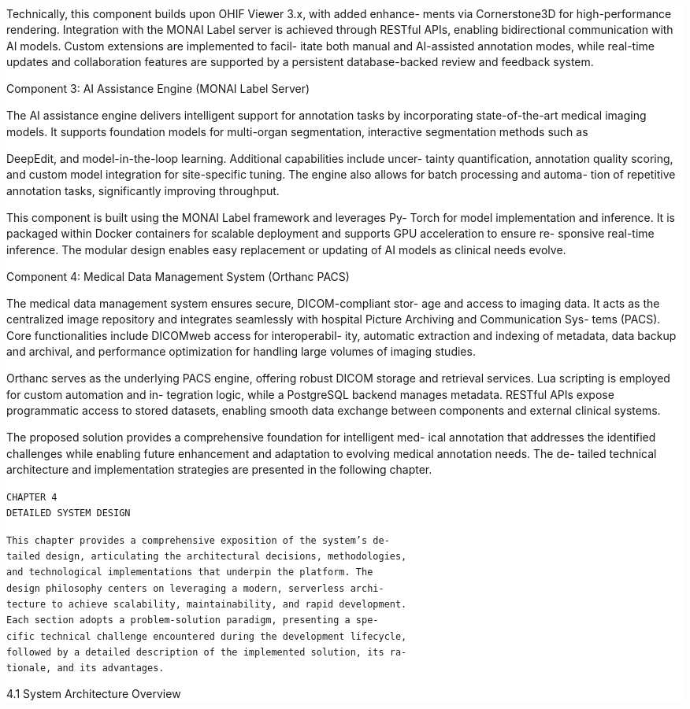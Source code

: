 Technically, this component builds upon OHIF Viewer 3.x, with added enhance-
ments via Cornerstone3D for high-performance rendering. Integration with the
MONAI Label server is achieved through RESTful APIs, enabling bidirectional
communication with AI models. Custom extensions are implemented to facil-
itate both manual and AI-assisted annotation modes, while real-time updates
and collaboration features are supported by a persistent database-backed review
and feedback system.

Component 3: AI Assistance Engine (MONAI Label Server)

The AI assistance engine delivers intelligent support for annotation tasks by
incorporating state-of-the-art medical imaging models. It supports foundation
models for multi-organ segmentation, interactive segmentation methods such as


DeepEdit, and model-in-the-loop learning. Additional capabilities include uncer-
tainty quantification, annotation quality scoring, and custom model integration
for site-specific tuning. The engine also allows for batch processing and automa-
tion of repetitive annotation tasks, significantly improving throughput.

This component is built using the MONAI Label framework and leverages Py-
Torch for model implementation and inference. It is packaged within Docker
containers for scalable deployment and supports GPU acceleration to ensure re-
sponsive real-time inference. The modular design enables easy replacement or
updating of AI models as clinical needs evolve.

Component 4: Medical Data Management System (Orthanc PACS)

The medical data management system ensures secure, DICOM-compliant stor-
age and access to imaging data. It acts as the centralized image repository and
integrates seamlessly with hospital Picture Archiving and Communication Sys-
tems (PACS). Core functionalities include DICOMweb access for interoperabil-
ity, automatic extraction and indexing of metadata, data backup and archival,
and performance optimization for handling large volumes of imaging studies.

Orthanc serves as the underlying PACS engine, offering robust DICOM storage
and retrieval services. Lua scripting is employed for custom automation and in-
tegration logic, while a PostgreSQL backend manages metadata. RESTful APIs
expose programmatic access to stored datasets, enabling smooth data exchange
between components and external clinical systems.

The proposed solution provides a comprehensive foundation for intelligent med-
ical annotation that addresses the identified challenges while enabling future
enhancement and adaptation to evolving medical annotation needs. The de-
tailed technical architecture and implementation strategies are presented in the
following chapter.


```
CHAPTER 4
DETAILED SYSTEM DESIGN
```
```
This chapter provides a comprehensive exposition of the system’s de-
tailed design, articulating the architectural decisions, methodologies,
and technological implementations that underpin the platform. The
design philosophy centers on leveraging a modern, serverless archi-
tecture to achieve scalability, maintainability, and rapid development.
Each section adopts a problem-solution paradigm, presenting a spe-
cific technical challenge encountered during the development lifecycle,
followed by a detailed description of the implemented solution, its ra-
tionale, and its advantages.
```
4.1 System Architecture Overview
